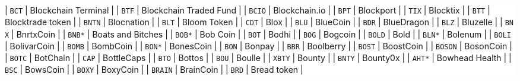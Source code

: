 | `BCT` | Blockchain Terminal |
| `BTF` | Blockchain Traded Fund |
| `BCIO` | Blockchain.io |
| `BPT` | Blockport |
| `TIX` | Blocktix |
| `BTT` | Blocktrade token |
| `BNTN` | Blocnation |
| `BLT` | Bloom Token |
| `CDT` | Blox |
| `BLU` | BlueCoin |
| `BDR` | BlueDragon |
| `BLZ` | Bluzelle |
| `BNX` | BnrtxCoin |
| `BNB*` | Boats and Bitches |
| `BOB*` | Bob Coin |
| `BOT` | Bodhi |
| `BOG` | Bogcoin |
| `BOLD` | Bold |
| `BLN*` | Bolenum |
| `BOLI` | BolivarCoin |
| `BOMB` | BombCoin |
| `BON*` | BonesCoin |
| `BON` | Bonpay |
| `BBR` | Boolberry |
| `BOST` | BoostCoin |
| `BOSON` | BosonCoin |
| `BOTC` | BotChain |
| `CAP` | BottleCaps |
| `BTO` | Bottos |
| `BOU` | Boulle |
| `XBTY` | Bounty |
| `BNTY` | Bounty0x |
| `AHT*` | Bowhead Health |
| `BSC` | BowsCoin |
| `BOXY` | BoxyCoin |
| `BRAIN` | BrainCoin |
| `BRD` | Bread token |